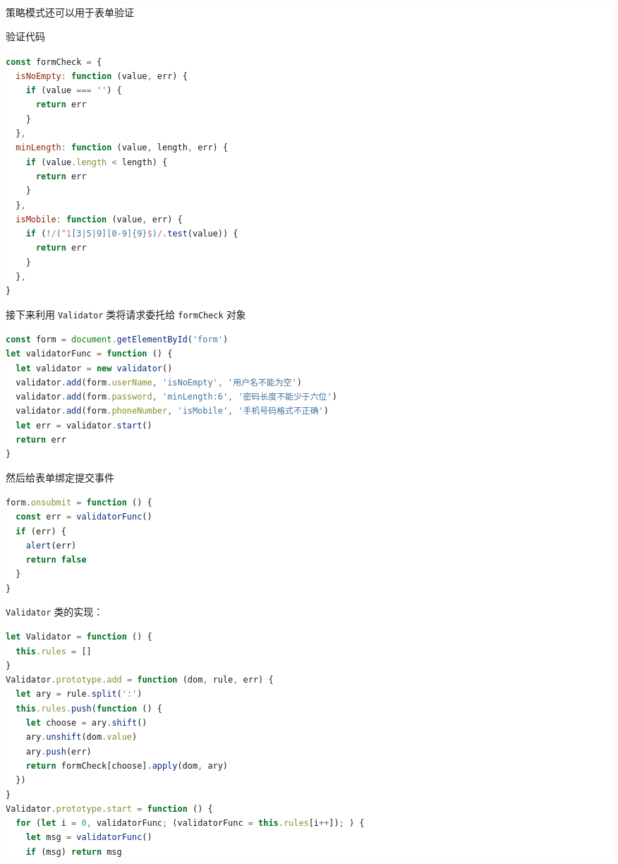 策略模式还可以用于表单验证

验证代码

```javascript
const formCheck = {
  isNoEmpty: function (value, err) {
    if (value === '') {
      return err
    }
  },
  minLength: function (value, length, err) {
    if (value.length < length) {
      return err
    }
  },
  isMobile: function (value, err) {
    if (!/(^1[3|5|9][0-9]{9}$)/.test(value)) {
      return err
    }
  },
}
```

接下来利用 `Validator` 类将请求委托给 `formCheck` 对象

```javascript
const form = document.getElementById('form')
let validatorFunc = function () {
  let validator = new validator()
  validator.add(form.userName, 'isNoEmpty', '用户名不能为空')
  validator.add(form.password, 'minLength:6', '密码长度不能少于六位')
  validator.add(form.phoneNumber, 'isMobile', '手机号码格式不正确')
  let err = validator.start()
  return err
}
```

然后给表单绑定提交事件

```javascript
form.onsubmit = function () {
  const err = validatorFunc()
  if (err) {
    alert(err)
    return false
  }
}
```

`Validator` 类的实现：

```javascript
let Validator = function () {
  this.rules = []
}
Validator.prototype.add = function (dom, rule, err) {
  let ary = rule.split(':')
  this.rules.push(function () {
    let choose = ary.shift()
    ary.unshift(dom.value)
    ary.push(err)
    return formCheck[choose].apply(dom, ary)
  })
}
Validator.prototype.start = function () {
  for (let i = 0, validatorFunc; (validatorFunc = this.rules[i++]); ) {
    let msg = validatorFunc()
    if (msg) return msg
```